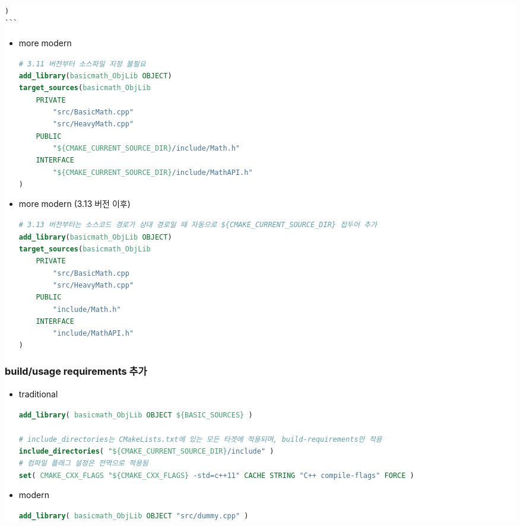     )
    ```
- more modern
    ```cmake
    # 3.11 버전부터 소스파일 지정 불필요
    add_library(basicmath_ObjLib OBJECT)
    target_sources(basicmath_ObjLib
        PRIVATE
            "src/BasicMath.cpp"
            "src/HeavyMath.cpp"
        PUBLIC 
            "${CMAKE_CURRENT_SOURCE_DIR}/include/Math.h"
        INTERFACE 
            "${CMAKE_CURRENT_SOURCE_DIR}/include/MathAPI.h"
    )
    ```
- more modern (3.13 버전 이후)
    ```cmake
    # 3.13 버전부터는 소스코드 경로가 상대 경로일 때 자동으로 ${CMAKE_CURRENT_SOURCE_DIR} 접두어 추가
    add_library(basicmath_ObjLib OBJECT)
    target_sources(basicmath_ObjLib
        PRIVATE
            "src/BasicMath.cpp
            "src/HeavyMath.cpp"
        PUBLIC 
            "include/Math.h"
        INTERFACE 
            "include/MathAPI.h"
    )

### build/usage requirements 추가
- traditional
    ```cmake
    add_library( basicmath_ObjLib OBJECT ${BASIC_SOURCES} )

    # include_directories는 CMakeLists.txt에 있는 모든 타겟에 적용되며, build-requirements만 적용
    include_directories( "${CMAKE_CURRENT_SOURCE_DIR}/include" )
    # 컴파일 플래그 설정은 전역으로 적용됨
    set( CMAKE_CXX_FLAGS "${CMAKE_CXX_FLAGS} -std=c++11" CACHE STRING "C++ compile-flags" FORCE )
    ```

- modern
    ```cmake
    add_library( basicmath_ObjLib OBJECT "src/dummy.cpp" )
